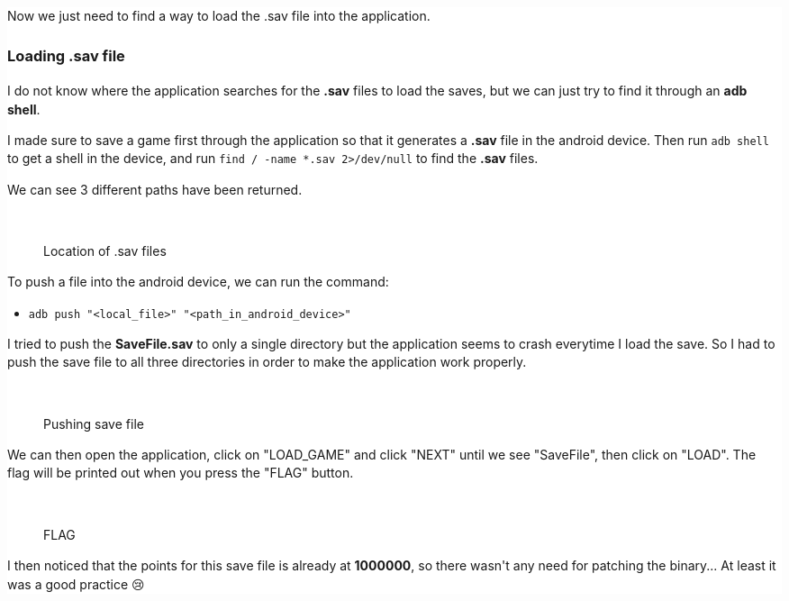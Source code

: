 Now we just need to find a way to load the .sav file into the application.

### Loading .sav file

I do not know where the application searches for the **.sav** files to load the saves, but we can just try to find it through an **adb shell**.

I made sure to save a game first through the application so that it generates a **.sav** file in the android device. Then run `adb shell` to get a shell in the device, and run `find / -name *.sav 2>/dev/null` to find the **.sav** files.

We can see 3 different paths have been returned.

<figure><img src="../../../.gitbook/assets/sav_files.png" alt=""><figcaption><p>Location of .sav files</p></figcaption></figure>

To push a file into the android device, we can run the command:

* `adb push "<local_file>" "<path_in_android_device>"`

I tried to push the **SaveFile.sav** to only a single directory but the application seems to crash everytime I load the save. So I had to push the save file to all three directories in order to make the application work properly.

<figure><img src="../../../.gitbook/assets/push_file.png" alt=""><figcaption><p>Pushing save file</p></figcaption></figure>

We can then open the application, click on "LOAD\_GAME" and click "NEXT" until we see "SaveFile", then click on "LOAD". The flag will be printed out when you press the "FLAG" button.

<figure><img src="../../../.gitbook/assets/image (15) (1).png" alt=""><figcaption><p>FLAG</p></figcaption></figure>

I then noticed that the points for this save file is already at **1000000**, so there wasn't any need for patching the binary... At least it was a good practice :cry:

